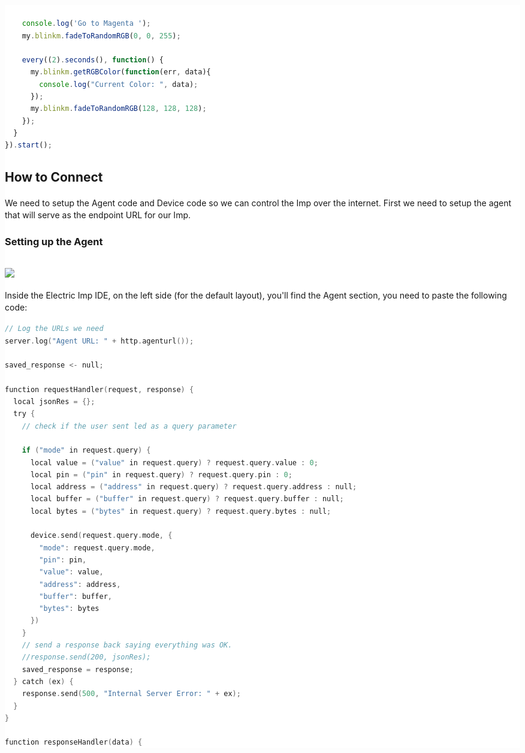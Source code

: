 ```javascript

    console.log('Go to Magenta ');
    my.blinkm.fadeToRandomRGB(0, 0, 255);

    every((2).seconds(), function() {
      my.blinkm.getRGBColor(function(err, data){
        console.log("Current Color: ", data);
      });
      my.blinkm.fadeToRandomRGB(128, 128, 128);
    });
  }
}).start();
```

## How to Connect

We need to setup the Agent code and Device code so we can control the Imp over the internet. First we need to setup the agent that
will serve as the endpoint URL for our Imp.

### Setting up the Agent

<img src="http://cylonjs.com/images/screenshots/imp-agent-screenshot.png" style="margin-top: 15px; width: 100%">

Inside the Electric Imp IDE, on the left side (for the default layout), you'll find the Agent section, you need to paste the following code:

```c
// Log the URLs we need
server.log("Agent URL: " + http.agenturl());

saved_response <- null;

function requestHandler(request, response) {
  local jsonRes = {};
  try {
    // check if the user sent led as a query parameter

    if ("mode" in request.query) {
      local value = ("value" in request.query) ? request.query.value : 0;
      local pin = ("pin" in request.query) ? request.query.pin : 0;
      local address = ("address" in request.query) ? request.query.address : null;
      local buffer = ("buffer" in request.query) ? request.query.buffer : null;
      local bytes = ("bytes" in request.query) ? request.query.bytes : null;

      device.send(request.query.mode, {
        "mode": request.query.mode,
        "pin": pin,
        "value": value,
        "address": address,
        "buffer": buffer,
        "bytes": bytes
      })
    }
    // send a response back saying everything was OK.
    //response.send(200, jsonRes);
    saved_response = response;
  } catch (ex) {
    response.send(500, "Internal Server Error: " + ex);
  }
}

function responseHandler(data) {
```